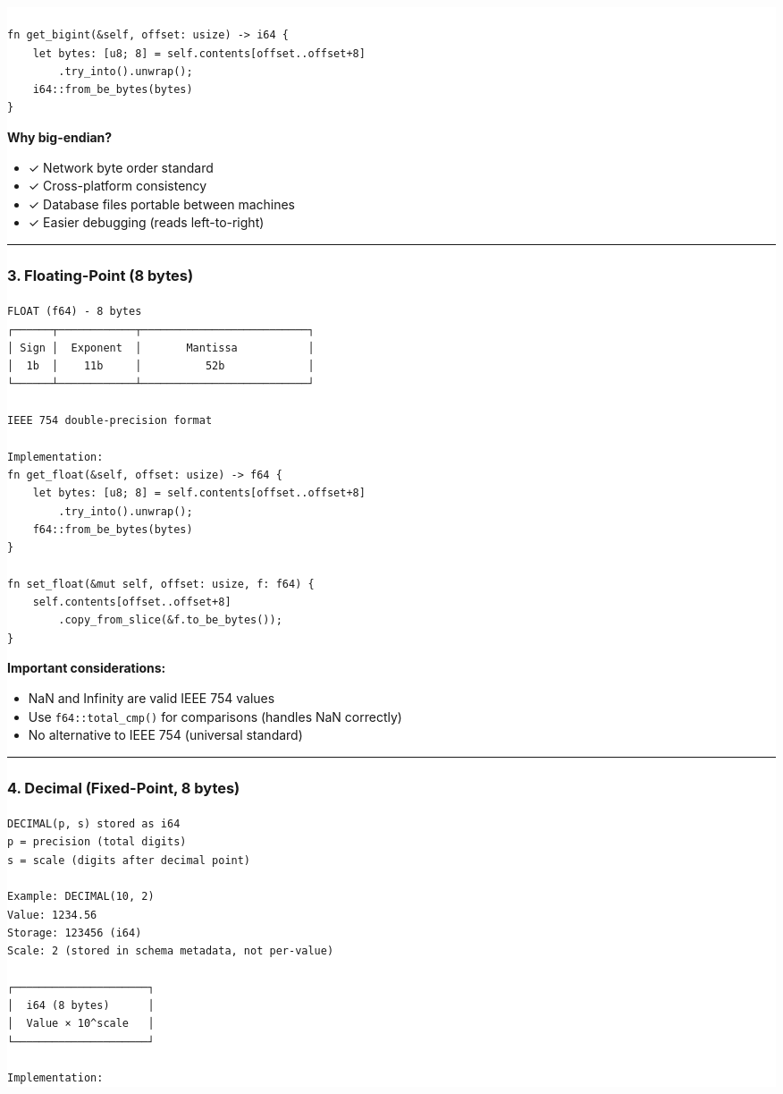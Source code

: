 ```

fn get_bigint(&self, offset: usize) -> i64 {
    let bytes: [u8; 8] = self.contents[offset..offset+8]
        .try_into().unwrap();
    i64::from_be_bytes(bytes)
}
```

**Why big-endian?**
- ✓ Network byte order standard
- ✓ Cross-platform consistency
- ✓ Database files portable between machines
- ✓ Easier debugging (reads left-to-right)

---

### 3. Floating-Point (8 bytes)

```
FLOAT (f64) - 8 bytes
┌──────┬────────────┬──────────────────────────┐
│ Sign │  Exponent  │       Mantissa           │
│  1b  │    11b     │          52b             │
└──────┴────────────┴──────────────────────────┘

IEEE 754 double-precision format

Implementation:
fn get_float(&self, offset: usize) -> f64 {
    let bytes: [u8; 8] = self.contents[offset..offset+8]
        .try_into().unwrap();
    f64::from_be_bytes(bytes)
}

fn set_float(&mut self, offset: usize, f: f64) {
    self.contents[offset..offset+8]
        .copy_from_slice(&f.to_be_bytes());
}
```

**Important considerations:**
- NaN and Infinity are valid IEEE 754 values
- Use `f64::total_cmp()` for comparisons (handles NaN correctly)
- No alternative to IEEE 754 (universal standard)

---

### 4. Decimal (Fixed-Point, 8 bytes)

```
DECIMAL(p, s) stored as i64
p = precision (total digits)
s = scale (digits after decimal point)

Example: DECIMAL(10, 2)
Value: 1234.56
Storage: 123456 (i64)
Scale: 2 (stored in schema metadata, not per-value)

┌─────────────────────┐
│  i64 (8 bytes)      │
│  Value × 10^scale   │
└─────────────────────┘

Implementation:
```